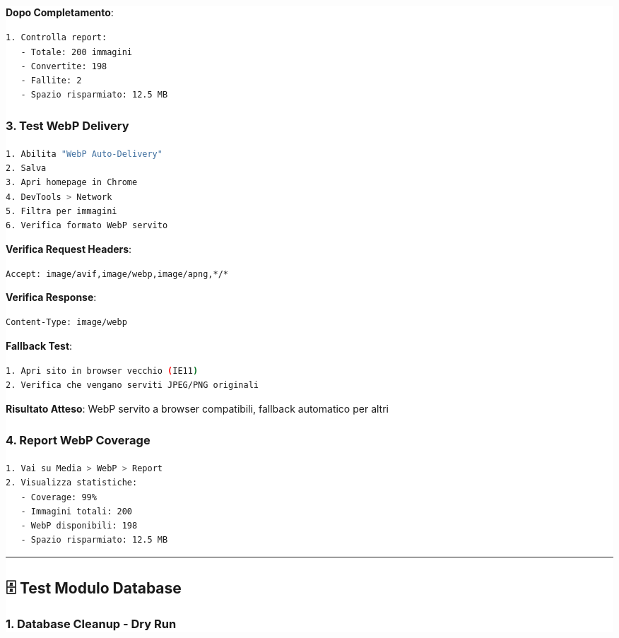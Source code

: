 **Dopo Completamento**:

```bash
1. Controlla report:
   - Totale: 200 immagini
   - Convertite: 198
   - Fallite: 2
   - Spazio risparmiato: 12.5 MB
```

### 3. Test WebP Delivery

```bash
1. Abilita "WebP Auto-Delivery"
2. Salva
3. Apri homepage in Chrome
4. DevTools > Network
5. Filtra per immagini
6. Verifica formato WebP servito
```

**Verifica Request Headers**:

```
Accept: image/avif,image/webp,image/apng,*/*
```

**Verifica Response**:

```
Content-Type: image/webp
```

**Fallback Test**:

```bash
1. Apri sito in browser vecchio (IE11)
2. Verifica che vengano serviti JPEG/PNG originali
```

**Risultato Atteso**: WebP servito a browser compatibili, fallback automatico per altri

### 4. Report WebP Coverage

```bash
1. Vai su Media > WebP > Report
2. Visualizza statistiche:
   - Coverage: 99%
   - Immagini totali: 200
   - WebP disponibili: 198
   - Spazio risparmiato: 12.5 MB
```

---

## 🗄️ Test Modulo Database

### 1. Database Cleanup - Dry Run
